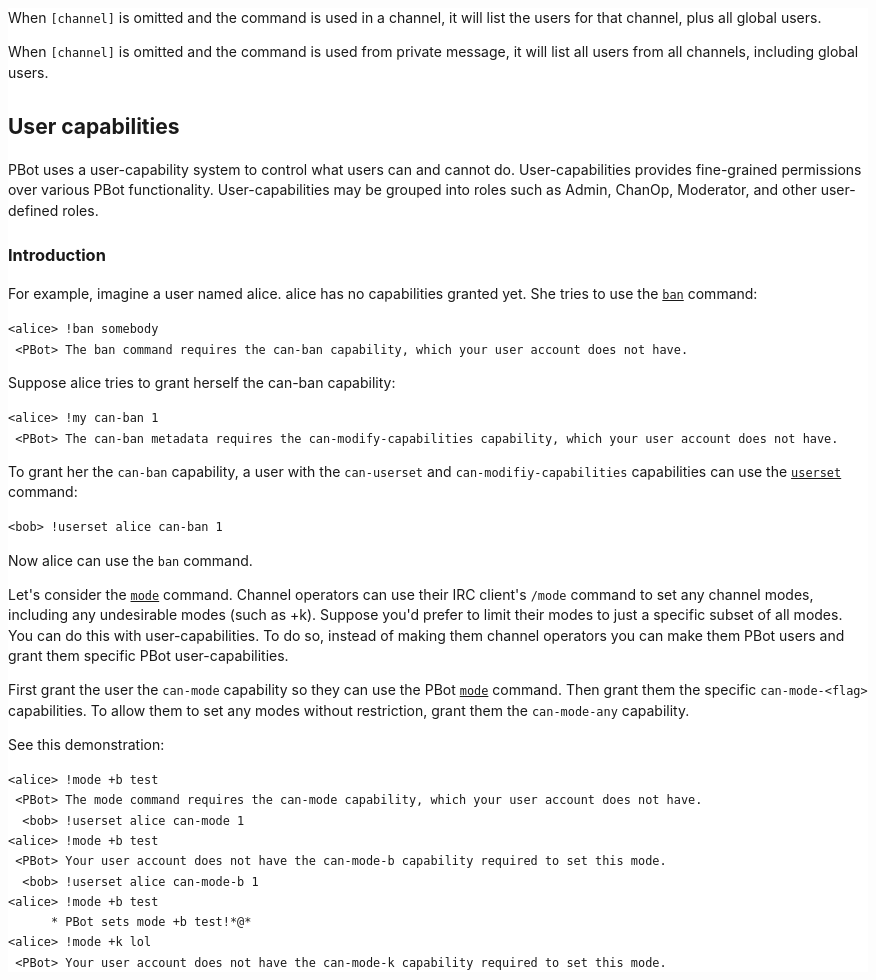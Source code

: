 When `[channel]` is omitted and the command is used in a channel, it will list
the users for that channel, plus all global users.

When `[channel]` is omitted and the command is used from private message, it will
list all users from all channels, including global users.

## User capabilities
PBot uses a user-capability system to control what users can and cannot do. User-capabilities
provides fine-grained permissions over various PBot functionality. User-capabilities may be
grouped into roles such as Admin, ChanOp, Moderator, and other user-defined roles.

### Introduction
For example, imagine a user named alice. alice has no capabilities granted yet.
She tries to use the [`ban`](#banmute) command:

    <alice> !ban somebody
     <PBot> The ban command requires the can-ban capability, which your user account does not have.

Suppose alice tries to grant herself the can-ban capability:

    <alice> !my can-ban 1
     <PBot> The can-ban metadata requires the can-modify-capabilities capability, which your user account does not have.

To grant her the `can-ban` capability, a user with the `can-userset` and `can-modifiy-capabilities` capabilities
can use the [`userset`](#userset) command:

    <bob> !userset alice can-ban 1

Now alice can use the `ban` command.

Let's consider the [`mode`](#mode) command. Channel operators can use their IRC client's `/mode` command to
set any channel modes, including any undesirable modes (such as +k). Suppose you'd prefer to limit
their modes to just a specific subset of all modes. You can do this with user-capabilities. To do so,
instead of making them channel operators you can make them PBot users and grant them specific PBot
user-capabilities.

First grant the user the `can-mode` capability so they can use the PBot [`mode`](#mode) command. Then grant them the specific
`can-mode-<flag>` capabilities. To allow them to set any modes without restriction, grant them the `can-mode-any`
capability.

See this demonstration:

    <alice> !mode +b test
     <PBot> The mode command requires the can-mode capability, which your user account does not have.
      <bob> !userset alice can-mode 1
    <alice> !mode +b test
     <PBot> Your user account does not have the can-mode-b capability required to set this mode.
      <bob> !userset alice can-mode-b 1
    <alice> !mode +b test
          * PBot sets mode +b test!*@*
    <alice> !mode +k lol
     <PBot> Your user account does not have the can-mode-k capability required to set this mode.
